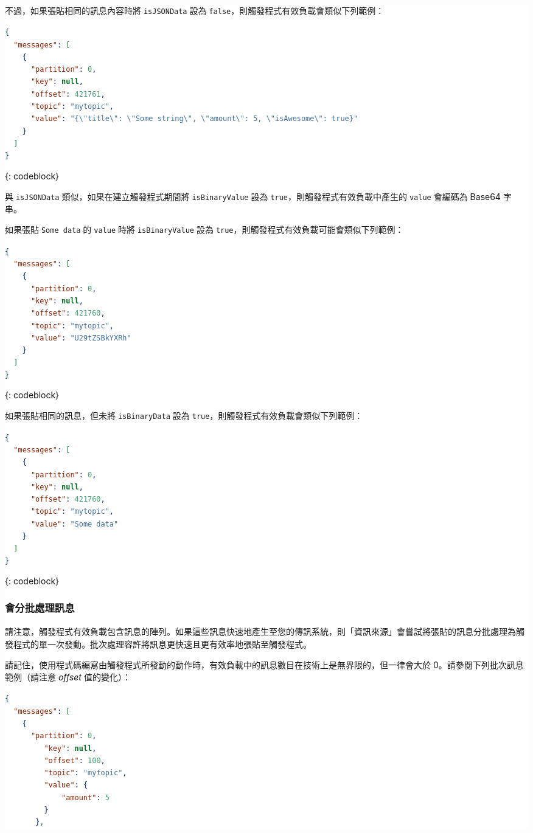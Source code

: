 不過，如果張貼相同的訊息內容時將 `isJSONData` 設為 `false`，則觸發程式有效負載會類似下列範例：
```json
{
  "messages": [
    {
      "partition": 0,
      "key": null,
      "offset": 421761,
      "topic": "mytopic",
      "value": "{\"title\": \"Some string\", \"amount\": 5, \"isAwesome\": true}"
    }
  ]
}
```
{: codeblock}

與 `isJSONData` 類似，如果在建立觸發程式期間將 `isBinaryValue` 設為 `true`，則觸發程式有效負載中產生的 `value` 會編碼為 Base64 字串。

如果張貼 `Some data` 的 `value` 時將 `isBinaryValue` 設為 `true`，則觸發程式有效負載可能會類似下列範例：
```json
{
  "messages": [
    {
      "partition": 0,
      "key": null,
      "offset": 421760,
      "topic": "mytopic",
      "value": "U29tZSBkYXRh"
    }
  ]
}
```
{: codeblock}

如果張貼相同的訊息，但未將 `isBinaryData` 設為 `true`，則觸發程式有效負載會類似下列範例：
```json
{
  "messages": [
    {
      "partition": 0,
      "key": null,
      "offset": 421760,
      "topic": "mytopic",
      "value": "Some data"
    }
  ]
}
```
{: codeblock}

### 會分批處理訊息
請注意，觸發程式有效負載包含訊息的陣列。如果這些訊息快速地產生至您的傳訊系統，則「資訊來源」會嘗試將張貼的訊息分批處理為觸發程式的單一次發動。批次處理容許將訊息更快速且更有效率地張貼至觸發程式。

請記住，使用程式碼編寫由觸發程式所發動的動作時，有效負載中的訊息數目在技術上是無界限的，但一律會大於 0。請參閱下列批次訊息範例（請注意 *offset* 值的變化）：
```json
{
  "messages": [
    {
      "partition": 0,
         "key": null,
         "offset": 100,
         "topic": "mytopic",
         "value": {
             "amount": 5
         }
       },
```